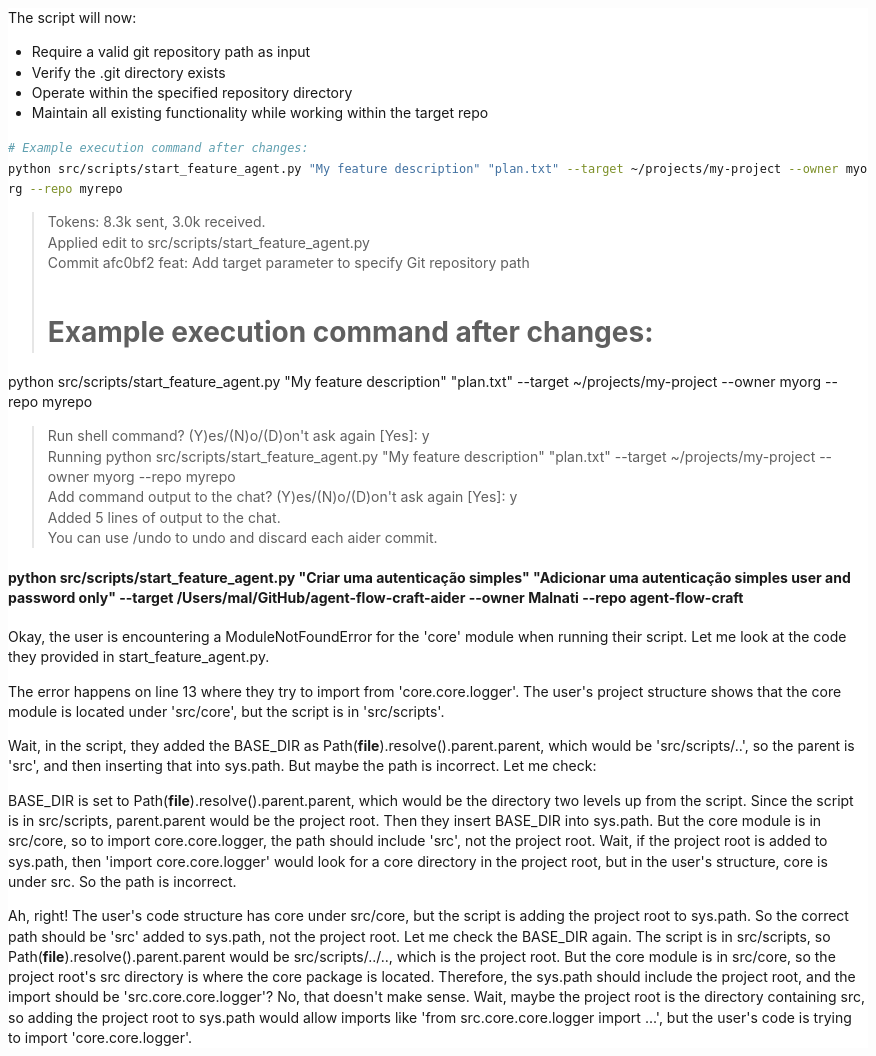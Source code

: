 The script will now:
- Require a valid git repository path as input
- Verify the .git directory exists
- Operate within the specified repository directory
- Maintain all existing functionality while working within the target repo

```bash
# Example execution command after changes:
python src/scripts/start_feature_agent.py "My feature description" "plan.txt" --target ~/projects/my-project --owner myorg --repo myrepo
```

> Tokens: 8.3k sent, 3.0k received.  
> Applied edit to src/scripts/start_feature_agent.py  
> Commit afc0bf2 feat: Add target parameter to specify Git repository path  
> # Example execution command after changes:                                                                                              
python src/scripts/start_feature_agent.py "My feature description" "plan.txt" --target ~/projects/my-project --owner myorg --repo myrepo  
> Run shell command? (Y)es/(N)o/(D)on't ask again [Yes]: y  
> Running python src/scripts/start_feature_agent.py "My feature description" "plan.txt" --target ~/projects/my-project --owner myorg --repo myrepo  
> Add command output to the chat? (Y)es/(N)o/(D)on't ask again [Yes]: y  
> Added 5 lines of output to the chat.  
> You can use /undo to undo and discard each aider commit.  

#### python src/scripts/start_feature_agent.py "Criar uma autenticação simples" "Adicionar uma autenticação simples user and password only" --target /Users/mal/GitHub/agent-flow-craft-aider --owner Malnati --repo agent-flow-craft  

<thinking-content-7bbeb8e1441453ad999a0bbba8a46d4b>

Okay, the user is encountering a ModuleNotFoundError for the 'core' module when running their script. Let me look at the code they provided in start_feature_agent.py. 

The error happens on line 13 where they try to import from 'core.core.logger'. The user's project structure shows that the core module is located under 'src/core', but the script is in 'src/scripts'. 

Wait, in the script, they added the BASE_DIR as Path(__file__).resolve().parent.parent, which would be 'src/scripts/..', so the parent is 'src', and then inserting that into sys.path. But maybe the path is incorrect. Let me check:

BASE_DIR is set to Path(__file__).resolve().parent.parent, which would be the directory two levels up from the script. Since the script is in src/scripts, parent.parent would be the project root. Then they insert BASE_DIR into sys.path. But the core module is in src/core, so to import core.core.logger, the path should include 'src', not the project root. Wait, if the project root is added to sys.path, then 'import core.core.logger' would look for a core directory in the project root, but in the user's structure, core is under src. So the path is incorrect.

Ah, right! The user's code structure has core under src/core, but the script is adding the project root to sys.path. So the correct path should be 'src' added to sys.path, not the project root. Let me check the BASE_DIR again. The script is in src/scripts, so Path(__file__).resolve().parent.parent would be src/scripts/../.., which is the project root. But the core module is in src/core, so the project root's src directory is where the core package is located. Therefore, the sys.path should include the project root, and the import should be 'src.core.core.logger'? No, that doesn't make sense. Wait, maybe the project root is the directory containing src, so adding the project root to sys.path would allow imports like 'from src.core.core.logger import ...', but the user's code is trying to import 'core.core.logger'. 
